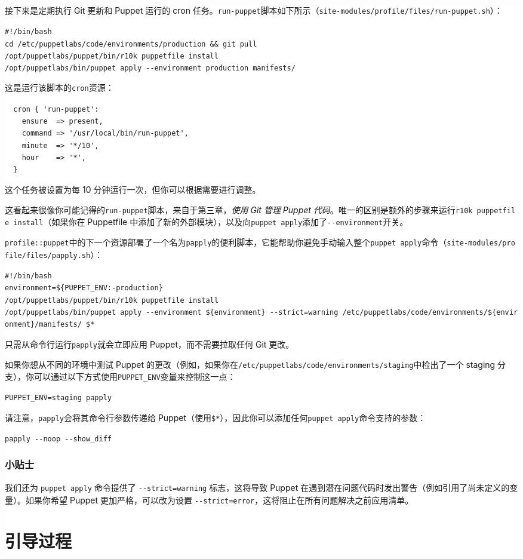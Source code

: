 接下来是定期执行 Git 更新和 Puppet 运行的 cron 任务。`run-puppet`脚本如下所示（`site-modules/profile/files/run-puppet.sh`）：

```
#!/bin/bash
cd /etc/puppetlabs/code/environments/production && git pull
/opt/puppetlabs/puppet/bin/r10k puppetfile install
/opt/puppetlabs/bin/puppet apply --environment production manifests/
```

这是运行该脚本的`cron`资源：

```
  cron { 'run-puppet':
    ensure  => present,
    command => '/usr/local/bin/run-puppet',
    minute  => '*/10',
    hour    => '*',
  }
```

这个任务被设置为每 10 分钟运行一次，但你可以根据需要进行调整。

这看起来很像你可能记得的`run-puppet`脚本，来自于第三章，*使用 Git 管理 Puppet 代码*。唯一的区别是额外的步骤来运行`r10k puppetfile install`（如果你在 Puppetfile 中添加了新的外部模块），以及向`puppet apply`添加了`--environment`开关。

`profile::puppet`中的下一个资源部署了一个名为`papply`的便利脚本，它能帮助你避免手动输入整个`puppet apply`命令（`site-modules/profile/files/papply.sh`）：

```
#!/bin/bash
environment=${PUPPET_ENV:-production}
/opt/puppetlabs/puppet/bin/r10k puppetfile install
/opt/puppetlabs/bin/puppet apply --environment ${environment} --strict=warning /etc/puppetlabs/code/environments/${environment}/manifests/ $*
```

只需从命令行运行`papply`就会立即应用 Puppet，而不需要拉取任何 Git 更改。

如果你想从不同的环境中测试 Puppet 的更改（例如，如果你在`/etc/puppetlabs/code/environments/staging`中检出了一个 staging 分支），你可以通过以下方式使用`PUPPET_ENV`变量来控制这一点：

```
PUPPET_ENV=staging papply

```

请注意，`papply`会将其命令行参数传递给 Puppet（使用`$*`），因此你可以添加任何`puppet apply`命令支持的参数：

```
papply --noop --show_diff

```

### 小贴士

我们还为 `puppet apply` 命令提供了 `--strict=warning` 标志，这将导致 Puppet 在遇到潜在问题代码时发出警告（例如引用了尚未定义的变量）。如果你希望 Puppet 更加严格，可以改为设置 `--strict=error`，这将阻止在所有问题解决之前应用清单。

# 引导过程
